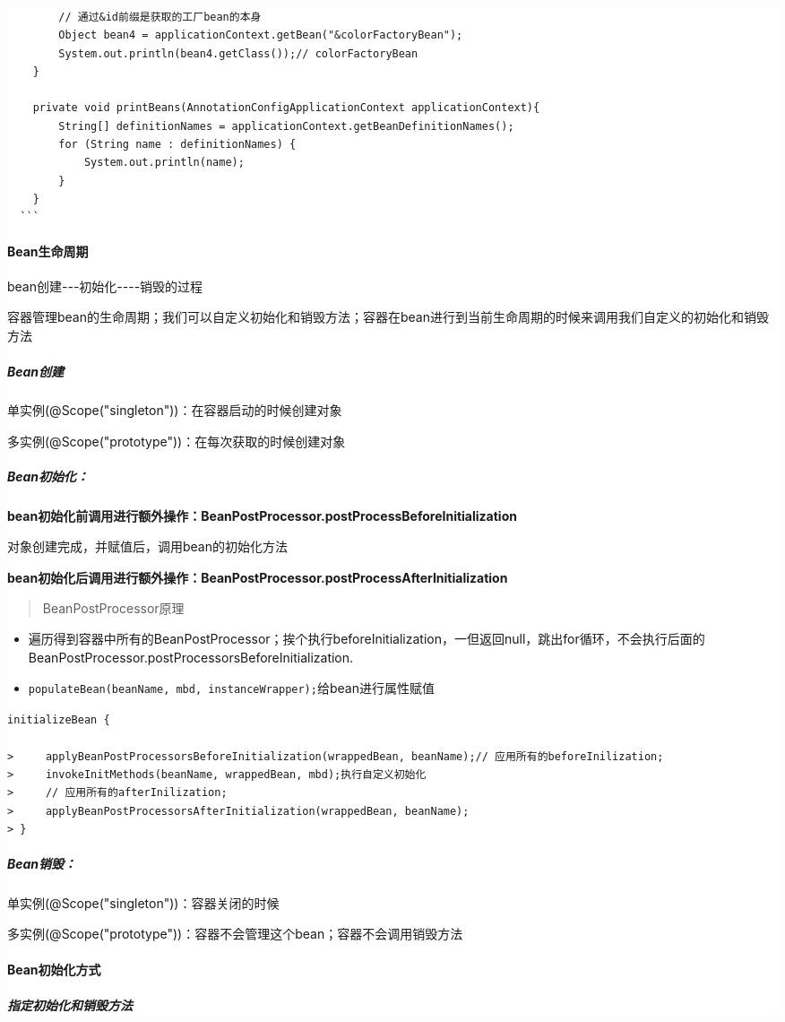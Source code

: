       		// 通过&id前缀是获取的工厂bean的本身
      		Object bean4 = applicationContext.getBean("&colorFactoryBean");
      		System.out.println(bean4.getClass());// colorFactoryBean
      	}
      	
      	private void printBeans(AnnotationConfigApplicationContext applicationContext){
      		String[] definitionNames = applicationContext.getBeanDefinitionNames();
      		for (String name : definitionNames) {
      			System.out.println(name);
      		}
      	}
      ```
   
      

#### Bean生命周期

bean创建---初始化----销毁的过程 

容器管理bean的生命周期；我们可以自定义初始化和销毁方法；容器在bean进行到当前生命周期的时候来调用我们自定义的初始化和销毁方法

##### Bean创建

  单实例(@Scope("singleton"))：在容器启动的时候创建对象 

  多实例(@Scope("prototype"))：在每次获取的时候创建对象

##### Bean初始化：

**bean初始化前调用进行额外操作：BeanPostProcessor.postProcessBeforeInitialization**

对象创建完成，并赋值后，调用bean的初始化方法

**bean初始化后调用进行额外操作：BeanPostProcessor.postProcessAfterInitialization**

> BeanPostProcessor原理

- 遍历得到容器中所有的BeanPostProcessor；挨个执行beforeInitialization，一但返回null，跳出for循环，不会执行后面的BeanPostProcessor.postProcessorsBeforeInitialization.

- `populateBean(beanName, mbd, instanceWrapper);`给bean进行属性赋值
```
initializeBean { 

>     applyBeanPostProcessorsBeforeInitialization(wrappedBean, beanName);// 应用所有的beforeInilization;
>     invokeInitMethods(beanName, wrappedBean, mbd);执行自定义初始化 	
>     // 应用所有的afterInilization;
>     applyBeanPostProcessorsAfterInitialization(wrappedBean, beanName);  
> }
```
##### Bean销毁：

单实例(@Scope("singleton"))：容器关闭的时候

多实例(@Scope("prototype"))：容器不会管理这个bean；容器不会调用销毁方法

#### Bean初始化方式

##### 指定初始化和销毁方法
